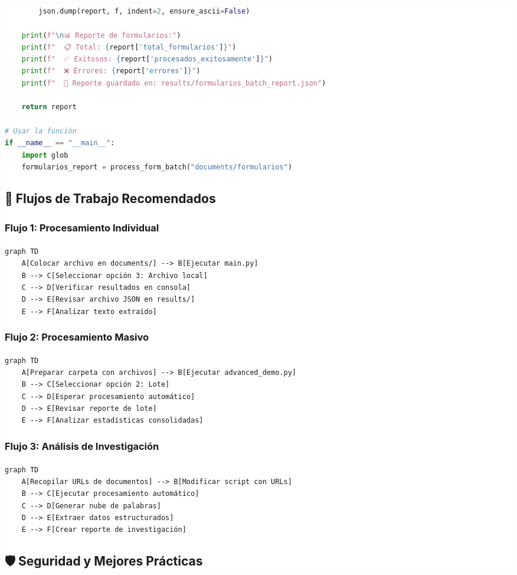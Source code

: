 ```python
        json.dump(report, f, indent=2, ensure_ascii=False)
    
    print(f"\n📊 Reporte de formularios:")
    print(f"  📋 Total: {report['total_formularios']}")
    print(f"  ✅ Exitosos: {report['procesados_exitosamente']}")
    print(f"  ❌ Errores: {report['errores']}")
    print(f"  💾 Reporte guardado en: results/formularios_batch_report.json")
    
    return report

# Usar la función
if __name__ == "__main__":
    import glob
    formularios_report = process_form_batch("documents/formularios")
```

## 🔄 Flujos de Trabajo Recomendados

### Flujo 1: Procesamiento Individual
```mermaid
graph TD
    A[Colocar archivo en documents/] --> B[Ejecutar main.py]
    B --> C[Seleccionar opción 3: Archivo local]
    C --> D[Verificar resultados en consola]
    D --> E[Revisar archivo JSON en results/]
    E --> F[Analizar texto extraído]
```

### Flujo 2: Procesamiento Masivo
```mermaid
graph TD
    A[Preparar carpeta con archivos] --> B[Ejecutar advanced_demo.py]
    B --> C[Seleccionar opción 2: Lote]
    C --> D[Esperar procesamiento automático]
    D --> E[Revisar reporte de lote]
    E --> F[Analizar estadísticas consolidadas]
```

### Flujo 3: Análisis de Investigación
```mermaid
graph TD
    A[Recopilar URLs de documentos] --> B[Modificar script con URLs]
    B --> C[Ejecutar procesamiento automático]
    C --> D[Generar nube de palabras]
    D --> E[Extraer datos estructurados]
    E --> F[Crear reporte de investigación]
```

## 🛡️ Seguridad y Mejores Prácticas
